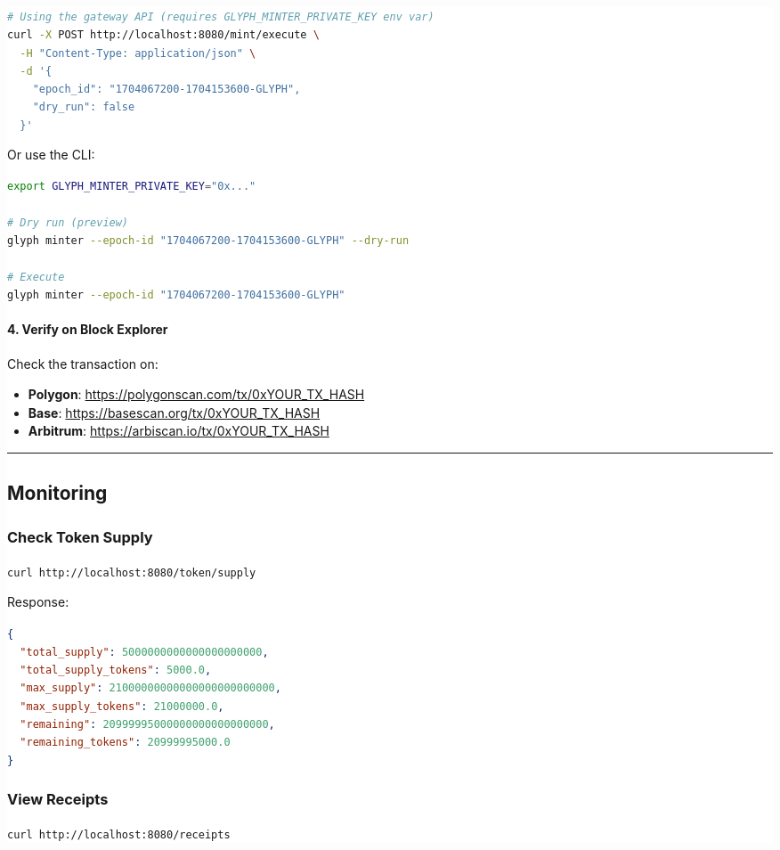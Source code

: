 ```bash
# Using the gateway API (requires GLYPH_MINTER_PRIVATE_KEY env var)
curl -X POST http://localhost:8080/mint/execute \
  -H "Content-Type: application/json" \
  -d '{
    "epoch_id": "1704067200-1704153600-GLYPH",
    "dry_run": false
  }'
```

Or use the CLI:

```bash
export GLYPH_MINTER_PRIVATE_KEY="0x..."

# Dry run (preview)
glyph minter --epoch-id "1704067200-1704153600-GLYPH" --dry-run

# Execute
glyph minter --epoch-id "1704067200-1704153600-GLYPH"
```

#### 4. Verify on Block Explorer

Check the transaction on:
- **Polygon**: https://polygonscan.com/tx/0xYOUR_TX_HASH
- **Base**: https://basescan.org/tx/0xYOUR_TX_HASH
- **Arbitrum**: https://arbiscan.io/tx/0xYOUR_TX_HASH

---

## Monitoring

### Check Token Supply

```bash
curl http://localhost:8080/token/supply
```

Response:
```json
{
  "total_supply": 5000000000000000000000,
  "total_supply_tokens": 5000.0,
  "max_supply": 21000000000000000000000000,
  "max_supply_tokens": 21000000.0,
  "remaining": 20999995000000000000000000,
  "remaining_tokens": 20999995000.0
}
```

### View Receipts

```bash
curl http://localhost:8080/receipts
```
